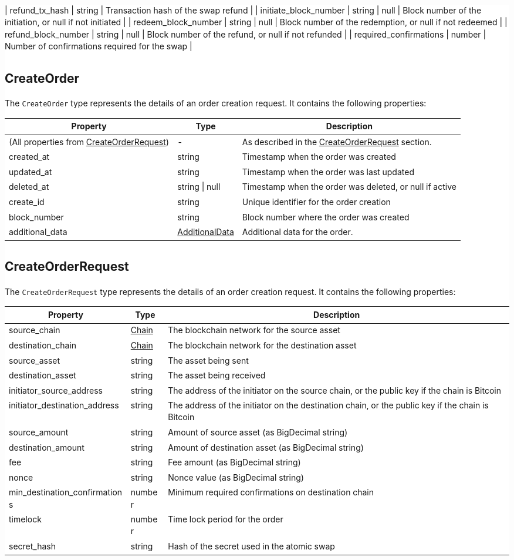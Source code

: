 | refund_tx_hash         | string                                 | Transaction hash of the swap refund                      |
| initiate_block_number  | string \| null                         | Block number of the initiation, or null if not initiated |
| redeem_block_number    | string \| null                         | Block number of the redemption, or null if not redeemed  |
| refund_block_number    | string \| null                         | Block number of the refund, or null if not refunded      |
| required_confirmations | number                                 | Number of confirmations required for the swap            |

## CreateOrder

The `CreateOrder` type represents the details of an order creation request. It contains the following properties:

| Property                                                        | Type                              | Description                                                            |
| --------------------------------------------------------------- | --------------------------------- | ---------------------------------------------------------------------- |
| (All properties from [CreateOrderRequest](#createorderrequest)) | -                                 | As described in the [CreateOrderRequest](#createorderrequest) section. |
| created_at                                                      | string                            | Timestamp when the order was created                                   |
| updated_at                                                      | string                            | Timestamp when the order was last updated                              |
| deleted_at                                                      | string \| null                    | Timestamp when the order was deleted, or null if active                |
| create_id                                                       | string                            | Unique identifier for the order creation                               |
| block_number                                                    | string                            | Block number where the order was created                               |
| additional_data                                                 | [AdditionalData](#additionaldata) | Additional data for the order.                                         |

## CreateOrderRequest

The `CreateOrderRequest` type represents the details of an order creation request. It contains the following properties:

| Property                      | Type                                   | Description                                                                                      |
| ----------------------------- | -------------------------------------- | ------------------------------------------------------------------------------------------------ |
| source_chain                  | [Chain](../Enumerations.md#type-chain) | The blockchain network for the source asset                                                      |
| destination_chain             | [Chain](../Enumerations.md#type-chain) | The blockchain network for the destination asset                                                 |
| source_asset                  | string                                 | The asset being sent                                                                             |
| destination_asset             | string                                 | The asset being received                                                                         |
| initiator_source_address      | string                                 | The address of the initiator on the source chain, or the public key if the chain is Bitcoin      |
| initiator_destination_address | string                                 | The address of the initiator on the destination chain, or the public key if the chain is Bitcoin |
| source_amount                 | string                                 | Amount of source asset (as BigDecimal string)                                                    |
| destination_amount            | string                                 | Amount of destination asset (as BigDecimal string)                                               |
| fee                           | string                                 | Fee amount (as BigDecimal string)                                                                |
| nonce                         | string                                 | Nonce value (as BigDecimal string)                                                               |
| min_destination_confirmations | number                                 | Minimum required confirmations on destination chain                                              |
| timelock                      | number                                 | Time lock period for the order                                                                   |
| secret_hash                   | string                                 | Hash of the secret used in the atomic swap                                                       |

